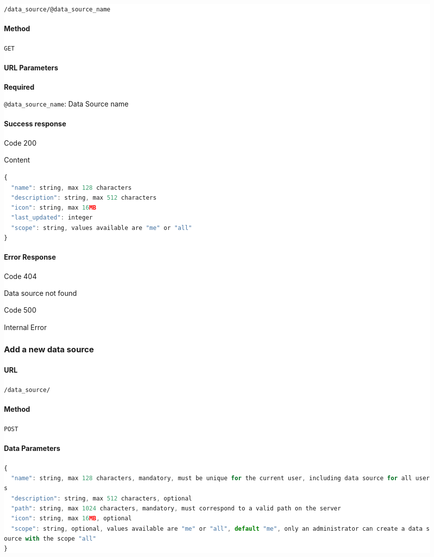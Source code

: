 `/data_source/@data_source_name`

#### Method

`GET`

#### URL Parameters

**Required**

`@data_source_name`: Data Source name

#### Success response

Code 200

Content
```javascript
{
  "name": string, max 128 characters
  "description": string, max 512 characters
  "icon": string, max 16MB
  "last_updated": integer
  "scope": string, values available are "me" or "all"
}
```

#### Error Response

Code 404

Data source not found

Code 500

Internal Error

### Add a new data source

#### URL

`/data_source/`

#### Method

`POST`

#### Data Parameters

```javascript
{
  "name": string, max 128 characters, mandatory, must be unique for the current user, including data source for all users
  "description": string, max 512 characters, optional
  "path": string, max 1024 characters, mandatory, must correspond to a valid path on the server
  "icon": string, max 16MB, optional
  "scope": string, optional, values available are "me" or "all", default "me", only an administrator can create a data source with the scope "all"
}
```
